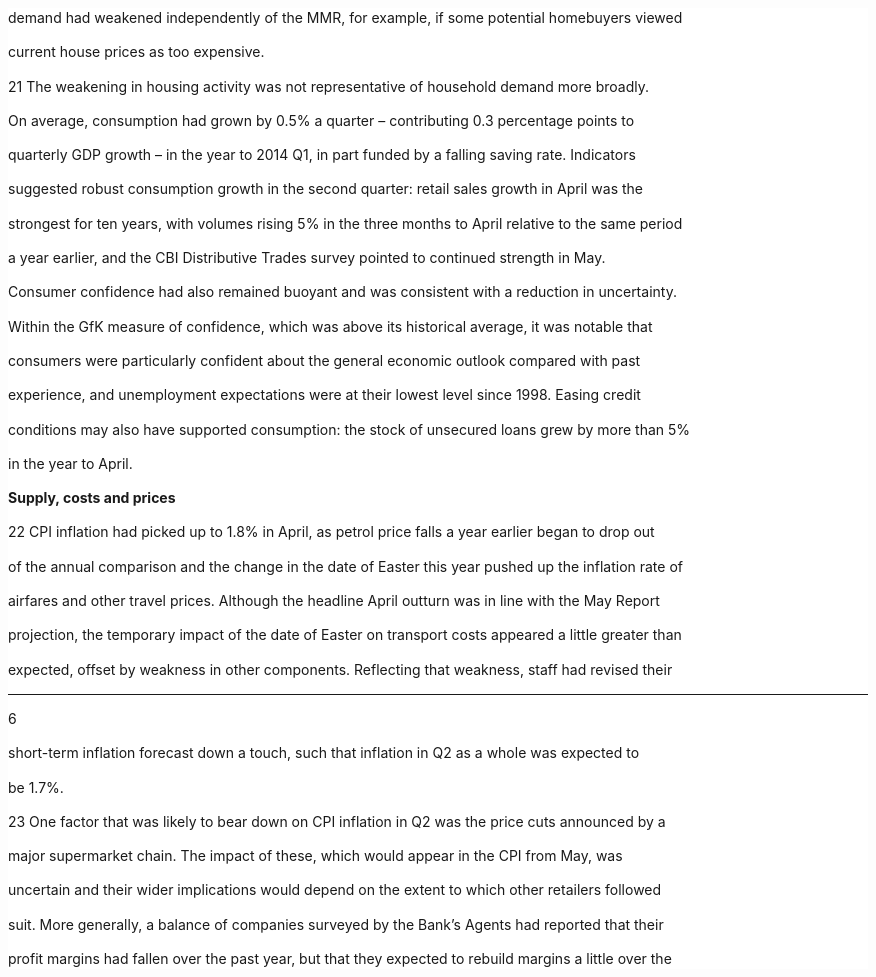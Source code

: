 demand had weakened independently of the MMR, for example, if some potential homebuyers viewed

current house prices as too expensive.

21 The weakening in housing activity was not representative of household demand more broadly.

On average, consumption had grown by 0.5% a quarter – contributing 0.3 percentage points to

quarterly GDP growth – in the year to 2014 Q1, in part funded by a falling saving rate. Indicators

suggested robust consumption growth in the second quarter: retail sales growth in April was the

strongest for ten years, with volumes rising 5% in the three months to April relative to the same period

a year earlier, and the CBI Distributive Trades survey pointed to continued strength in May.

Consumer confidence had also remained buoyant and was consistent with a reduction in uncertainty.

Within the GfK measure of confidence, which was above its historical average, it was notable that

consumers were particularly confident about the general economic outlook compared with past

experience, and unemployment expectations were at their lowest level since 1998. Easing credit

conditions may also have supported consumption: the stock of unsecured loans grew by more than 5%

in the year to April.

**Supply, costs and prices**

22 CPI inflation had picked up to 1.8% in April, as petrol price falls a year earlier began to drop out

of the annual comparison and the change in the date of Easter this year pushed up the inflation rate of

airfares and other travel prices. Although the headline April outturn was in line with the May Report

projection, the temporary impact of the date of Easter on transport costs appeared a little greater than

expected, offset by weakness in other components. Reflecting that weakness, staff had revised their


-----

6

short-term inflation forecast down a touch, such that inflation in Q2 as a whole was expected to

be 1.7%.

23 One factor that was likely to bear down on CPI inflation in Q2 was the price cuts announced by a

major supermarket chain. The impact of these, which would appear in the CPI from May, was

uncertain and their wider implications would depend on the extent to which other retailers followed

suit. More generally, a balance of companies surveyed by the Bank’s Agents had reported that their

profit margins had fallen over the past year, but that they expected to rebuild margins a little over the
